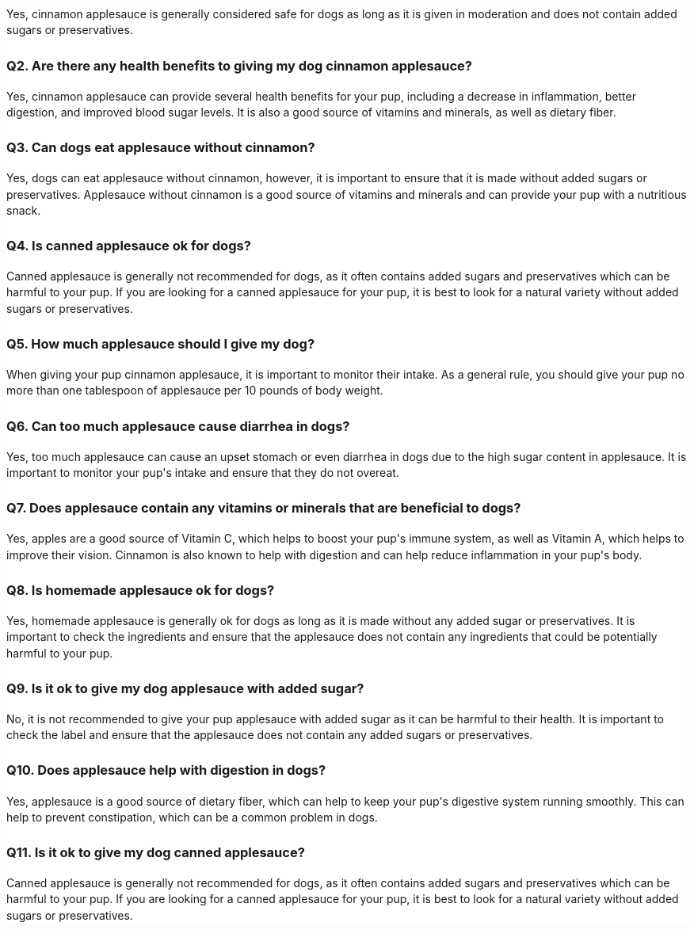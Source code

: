 <p>Yes, cinnamon applesauce is generally considered safe for dogs as long as it is given in moderation and does not contain added sugars or preservatives. </p>

<h3>Q2. Are there any health benefits to giving my dog cinnamon applesauce?</h3>

<p>Yes, cinnamon applesauce can provide several health benefits for your pup, including a decrease in inflammation, better digestion, and improved blood sugar levels. It is also a good source of vitamins and minerals, as well as dietary fiber. </p>

<h3>Q3. Can dogs eat applesauce without cinnamon?</h3>

<p>Yes, dogs can eat applesauce without cinnamon, however, it is important to ensure that it is made without added sugars or preservatives. Applesauce without cinnamon is a good source of vitamins and minerals and can provide your pup with a nutritious snack. </p>

<h3>Q4. Is canned applesauce ok for dogs?</h3>

<p>Canned applesauce is generally not recommended for dogs, as it often contains added sugars and preservatives which can be harmful to your pup. If you are looking for a canned applesauce for your pup, it is best to look for a natural variety without added sugars or preservatives. </p>

<h3>Q5. How much applesauce should I give my dog?</h3>

<p>When giving your pup cinnamon applesauce, it is important to monitor their intake. As a general rule, you should give your pup no more than one tablespoon of applesauce per 10 pounds of body weight. </p>

<h3>Q6. Can too much applesauce cause diarrhea in dogs?</h3>

<p>Yes, too much applesauce can cause an upset stomach or even diarrhea in dogs due to the high sugar content in applesauce. It is important to monitor your pup's intake and ensure that they do not overeat. </p>

<h3>Q7. Does applesauce contain any vitamins or minerals that are beneficial to dogs?</h3>

<p>Yes, apples are a good source of Vitamin C, which helps to boost your pup's immune system, as well as Vitamin A, which helps to improve their vision. Cinnamon is also known to help with digestion and can help reduce inflammation in your pup's body. </p>

<h3>Q8. Is homemade applesauce ok for dogs?</h3>

<p>Yes, homemade applesauce is generally ok for dogs as long as it is made without any added sugar or preservatives. It is important to check the ingredients and ensure that the applesauce does not contain any ingredients that could be potentially harmful to your pup. </p>

<h3>Q9. Is it ok to give my dog applesauce with added sugar?</h3>

<p>No, it is not recommended to give your pup applesauce with added sugar as it can be harmful to their health. It is important to check the label and ensure that the applesauce does not contain any added sugars or preservatives. </p>

<h3>Q10. Does applesauce help with digestion in dogs?</h3>

<p>Yes, applesauce is a good source of dietary fiber, which can help to keep your pup's digestive system running smoothly. This can help to prevent constipation, which can be a common problem in dogs. </p>

<h3>Q11. Is it ok to give my dog canned applesauce?</h3>

<p>Canned applesauce is generally not recommended for dogs, as it often contains added sugars and preservatives which can be harmful to your pup. If you are looking for a canned applesauce for your pup, it is best to look for a natural variety without added sugars or preservatives. </p>
